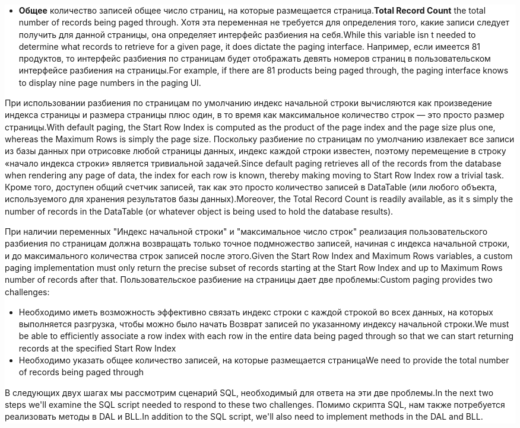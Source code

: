 - <span data-ttu-id="fd28d-133">**Общее** количество записей общее число страниц, на которые размещается страница.</span><span class="sxs-lookup"><span data-stu-id="fd28d-133">**Total Record Count** the total number of records being paged through.</span></span> <span data-ttu-id="fd28d-134">Хотя эта переменная не требуется для определения того, какие записи следует получить для данной страницы, она определяет интерфейс разбиения на себя.</span><span class="sxs-lookup"><span data-stu-id="fd28d-134">While this variable isn t needed to determine what records to retrieve for a given page, it does dictate the paging interface.</span></span> <span data-ttu-id="fd28d-135">Например, если имеется 81 продуктов, то интерфейс разбиения по страницам будет отображать девять номеров страниц в пользовательском интерфейсе разбиения на страницы.</span><span class="sxs-lookup"><span data-stu-id="fd28d-135">For example, if there are 81 products being paged through, the paging interface knows to display nine page numbers in the paging UI.</span></span>

<span data-ttu-id="fd28d-136">При использовании разбиения по страницам по умолчанию индекс начальной строки вычисляются как произведение индекса страницы и размера страницы плюс один, в то время как максимальное количество строк — это просто размер страницы.</span><span class="sxs-lookup"><span data-stu-id="fd28d-136">With default paging, the Start Row Index is computed as the product of the page index and the page size plus one, whereas the Maximum Rows is simply the page size.</span></span> <span data-ttu-id="fd28d-137">Поскольку разбиение по страницам по умолчанию извлекает все записи из базы данных при отрисовке любой страницы данных, индекс каждой строки известен, поэтому перемещение в строку «начало индекса строки» является тривиальной задачей.</span><span class="sxs-lookup"><span data-stu-id="fd28d-137">Since default paging retrieves all of the records from the database when rendering any page of data, the index for each row is known, thereby making moving to Start Row Index row a trivial task.</span></span> <span data-ttu-id="fd28d-138">Кроме того, доступен общий счетчик записей, так как это просто количество записей в DataTable (или любого объекта, используемого для хранения результатов базы данных).</span><span class="sxs-lookup"><span data-stu-id="fd28d-138">Moreover, the Total Record Count is readily available, as it s simply the number of records in the DataTable (or whatever object is being used to hold the database results).</span></span>

<span data-ttu-id="fd28d-139">При наличии переменных "Индекс начальной строки" и "максимальное число строк" реализация пользовательского разбиения по страницам должна возвращать только точное подмножество записей, начиная с индекса начальной строки, и до максимального количества строк записей после этого.</span><span class="sxs-lookup"><span data-stu-id="fd28d-139">Given the Start Row Index and Maximum Rows variables, a custom paging implementation must only return the precise subset of records starting at the Start Row Index and up to Maximum Rows number of records after that.</span></span> <span data-ttu-id="fd28d-140">Пользовательское разбиение на страницы дает две проблемы:</span><span class="sxs-lookup"><span data-stu-id="fd28d-140">Custom paging provides two challenges:</span></span>

- <span data-ttu-id="fd28d-141">Необходимо иметь возможность эффективно связать индекс строки с каждой строкой во всех данных, на которых выполняется разгрузка, чтобы можно было начать Возврат записей по указанному индексу начальной строки.</span><span class="sxs-lookup"><span data-stu-id="fd28d-141">We must be able to efficiently associate a row index with each row in the entire data being paged through so that we can start returning records at the specified Start Row Index</span></span>
- <span data-ttu-id="fd28d-142">Необходимо указать общее количество записей, на которые размещается страница</span><span class="sxs-lookup"><span data-stu-id="fd28d-142">We need to provide the total number of records being paged through</span></span>

<span data-ttu-id="fd28d-143">В следующих двух шагах мы рассмотрим сценарий SQL, необходимый для ответа на эти две проблемы.</span><span class="sxs-lookup"><span data-stu-id="fd28d-143">In the next two steps we'll examine the SQL script needed to respond to these two challenges.</span></span> <span data-ttu-id="fd28d-144">Помимо скрипта SQL, нам также потребуется реализовать методы в DAL и BLL.</span><span class="sxs-lookup"><span data-stu-id="fd28d-144">In addition to the SQL script, we'll also need to implement methods in the DAL and BLL.</span></span>
